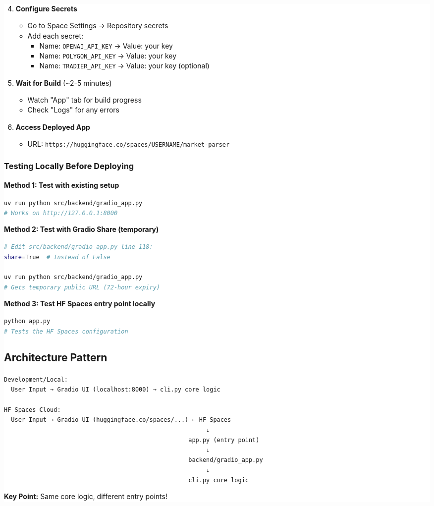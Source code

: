 4. **Configure Secrets**
   - Go to Space Settings → Repository secrets
   - Add each secret:
     - Name: `OPENAI_API_KEY` → Value: your key
     - Name: `POLYGON_API_KEY` → Value: your key
     - Name: `TRADIER_API_KEY` → Value: your key (optional)

5. **Wait for Build** (~2-5 minutes)
   - Watch "App" tab for build progress
   - Check "Logs" for any errors

6. **Access Deployed App**
   - URL: `https://huggingface.co/spaces/USERNAME/market-parser`

### Testing Locally Before Deploying

**Method 1: Test with existing setup**
```bash
uv run python src/backend/gradio_app.py
# Works on http://127.0.0.1:8000
```

**Method 2: Test with Gradio Share (temporary)**
```bash
# Edit src/backend/gradio_app.py line 118:
share=True  # Instead of False

uv run python src/backend/gradio_app.py
# Gets temporary public URL (72-hour expiry)
```

**Method 3: Test HF Spaces entry point locally**
```bash
python app.py
# Tests the HF Spaces configuration
```

## Architecture Pattern

```
Development/Local:
  User Input → Gradio UI (localhost:8000) → cli.py core logic

HF Spaces Cloud:
  User Input → Gradio UI (huggingface.co/spaces/...) ← HF Spaces
                                                         ↓
                                                    app.py (entry point)
                                                         ↓
                                                    backend/gradio_app.py
                                                         ↓
                                                    cli.py core logic
```

**Key Point:** Same core logic, different entry points!
